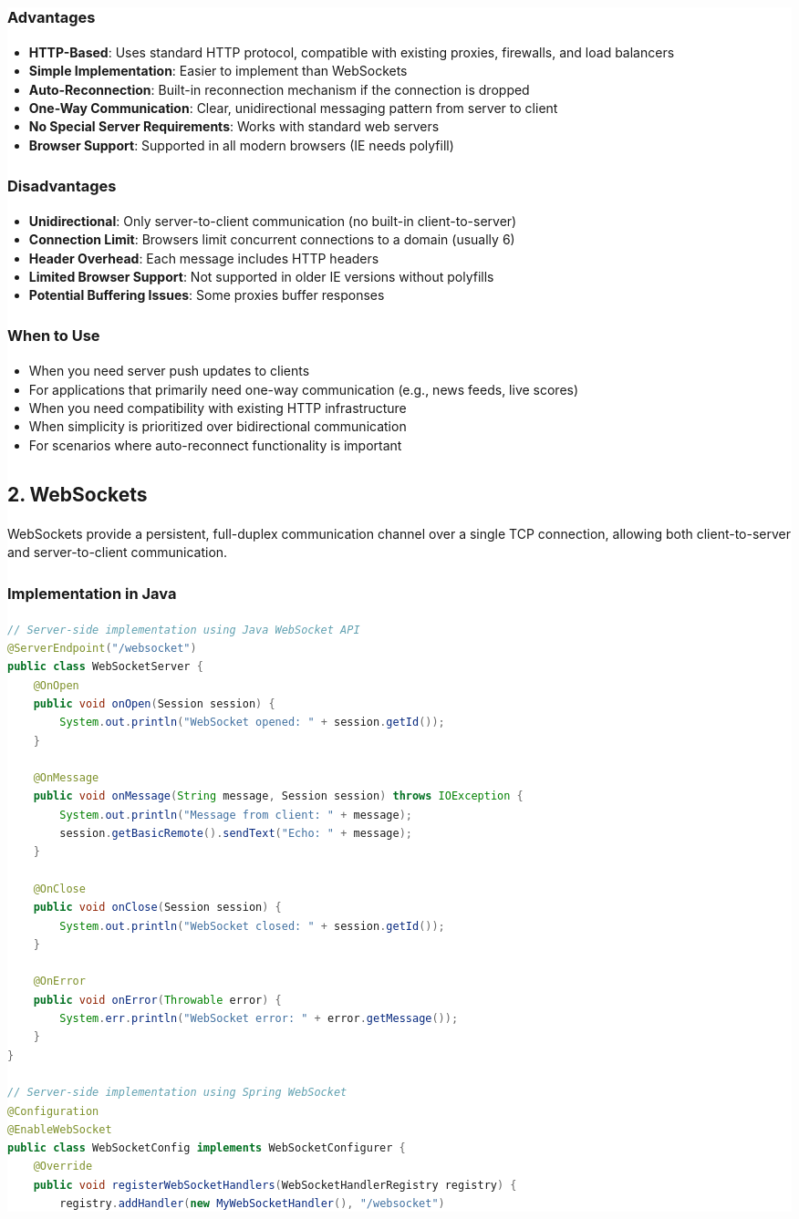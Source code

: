 ### Advantages
- **HTTP-Based**: Uses standard HTTP protocol, compatible with existing proxies, firewalls, and load balancers
- **Simple Implementation**: Easier to implement than WebSockets
- **Auto-Reconnection**: Built-in reconnection mechanism if the connection is dropped
- **One-Way Communication**: Clear, unidirectional messaging pattern from server to client
- **No Special Server Requirements**: Works with standard web servers
- **Browser Support**: Supported in all modern browsers (IE needs polyfill)

### Disadvantages
- **Unidirectional**: Only server-to-client communication (no built-in client-to-server)
- **Connection Limit**: Browsers limit concurrent connections to a domain (usually 6)
- **Header Overhead**: Each message includes HTTP headers
- **Limited Browser Support**: Not supported in older IE versions without polyfills
- **Potential Buffering Issues**: Some proxies buffer responses

### When to Use
- When you need server push updates to clients
- For applications that primarily need one-way communication (e.g., news feeds, live scores)
- When you need compatibility with existing HTTP infrastructure
- When simplicity is prioritized over bidirectional communication
- For scenarios where auto-reconnect functionality is important

## 2. WebSockets

WebSockets provide a persistent, full-duplex communication channel over a single TCP connection, allowing both client-to-server and server-to-client communication.

### Implementation in Java

```java
// Server-side implementation using Java WebSocket API
@ServerEndpoint("/websocket")
public class WebSocketServer {
    @OnOpen
    public void onOpen(Session session) {
        System.out.println("WebSocket opened: " + session.getId());
    }
    
    @OnMessage
    public void onMessage(String message, Session session) throws IOException {
        System.out.println("Message from client: " + message);
        session.getBasicRemote().sendText("Echo: " + message);
    }
    
    @OnClose
    public void onClose(Session session) {
        System.out.println("WebSocket closed: " + session.getId());
    }
    
    @OnError
    public void onError(Throwable error) {
        System.err.println("WebSocket error: " + error.getMessage());
    }
}

// Server-side implementation using Spring WebSocket
@Configuration
@EnableWebSocket
public class WebSocketConfig implements WebSocketConfigurer {
    @Override
    public void registerWebSocketHandlers(WebSocketHandlerRegistry registry) {
        registry.addHandler(new MyWebSocketHandler(), "/websocket")
```